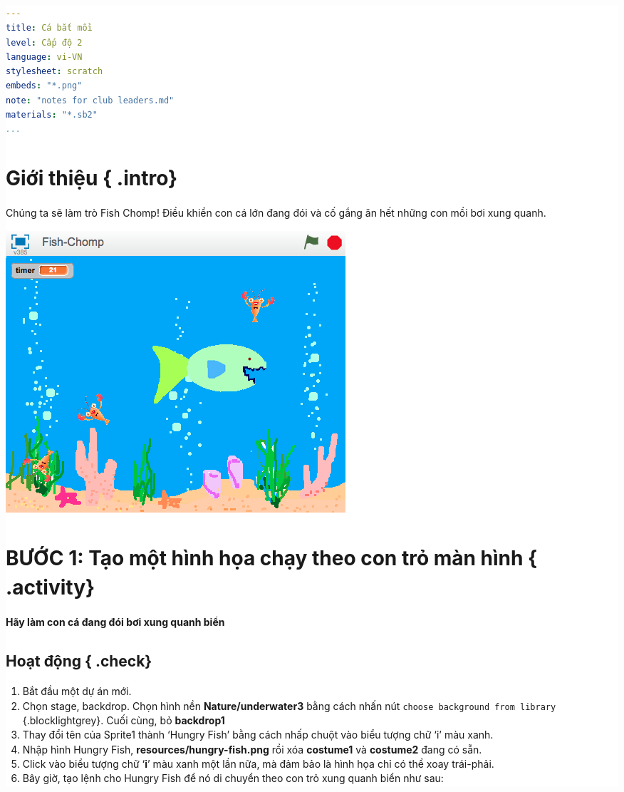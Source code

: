 ```yaml
---
title: Cá bắt mồi
level: Cấp độ 2
language: vi-VN
stylesheet: scratch
embeds: "*.png"
note: "notes for club leaders.md"
materials: "*.sb2"
...
```



# Giới thiệu { .intro}
Chúng ta sẽ làm trò Fish Chomp! Điều khiển con cá lớn đang đói và cố gắng ăn hết những con mồi bơi xung quanh.

![screenshot](fishchomp_screenshot.png)

# BƯỚC 1: Tạo một hình họa chạy theo con trỏ màn hình { .activity}
__Hãy làm con cá đang đói bơi xung quanh biển__

## Hoạt động { .check}

1. Bắt đầu một dự án mới.
2. Chọn stage, backdrop. Chọn hình nền __Nature/underwater3__ bằng cách nhấn nút `choose background from library
`{.blocklightgrey}. Cuối cùng, bỏ **backdrop1**
3. Thay đổi tên của Sprite1 thành ‘Hungry Fish’ bằng cách nhấp chuột vào biểu tượng chữ ‘i’ màu xanh.
4. Nhập hình Hungry Fish, **resources/hungry-fish.png** rồi xóa **costume1** và **costume2** đang có sẵn.
5. Click vào biểu tượng chữ ‘**i**’ màu xanh một lần nữa, mà đảm bảo là hình họa chỉ có thể xoay trái-phải.
6. Bây giờ, tạo lệnh cho Hungry Fish để nó di chuyển theo con trỏ xung quanh biển như sau:
